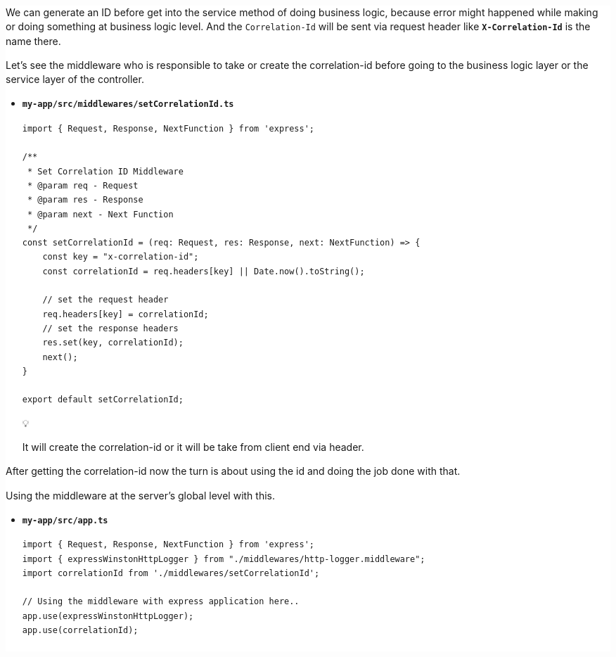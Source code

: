 <aside>

We can generate an ID before get into the service method of doing business logic, because error might happened while making or doing something at business logic level. And the `Correlation-Id` will be sent via request header like **`X-Correlation-Id`** is the name there.

</aside>

Let’s see the middleware who is responsible to take or create the correlation-id before going to the business logic layer or the service layer of the controller.

- **`my-app/src/middlewares/setCorrelationId.ts`**
    
    ```tsx
    import { Request, Response, NextFunction } from 'express';
    
    /**
     * Set Correlation ID Middleware
     * @param req - Request
     * @param res - Response
     * @param next - Next Function
     */
    const setCorrelationId = (req: Request, res: Response, next: NextFunction) => {
        const key = "x-correlation-id";
        const correlationId = req.headers[key] || Date.now().toString();
    
        // set the request header
        req.headers[key] = correlationId;
        // set the response headers
        res.set(key, correlationId);
        next();
    }
    
    export default setCorrelationId;
    ```
    
    <aside>
    💡
    
    It will create the correlation-id or it will be take from client end via header.
    
    </aside>
    

After getting the correlation-id now the turn is about using the id and doing the job done with that.

Using the middleware at the server’s global level with this.

- **`my-app/src/app.ts`**
    
    ```tsx
    import { Request, Response, NextFunction } from 'express';
    import { expressWinstonHttpLogger } from "./middlewares/http-logger.middleware";
    import correlationId from './middlewares/setCorrelationId';
    
    // Using the middleware with express application here..
    app.use(expressWinstonHttpLogger);
    app.use(correlationId);
    